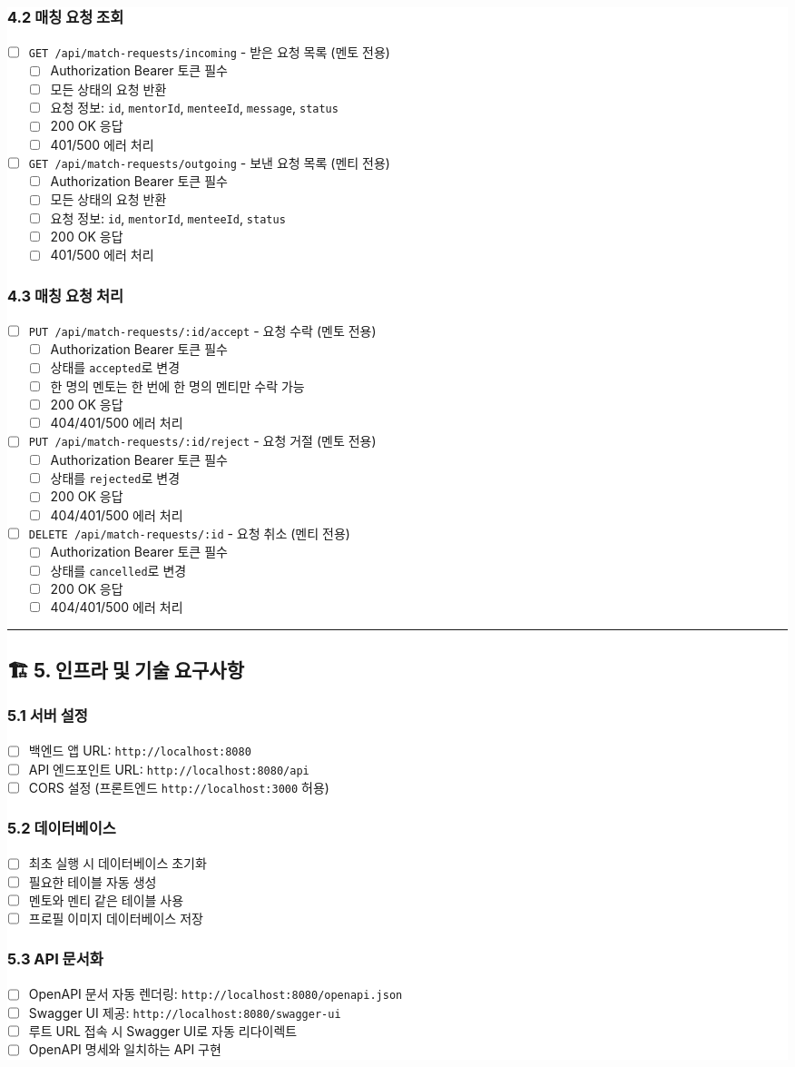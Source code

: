 ### 4.2 매칭 요청 조회
- [ ] `GET /api/match-requests/incoming` - 받은 요청 목록 (멘토 전용)
  - [ ] Authorization Bearer 토큰 필수
  - [ ] 모든 상태의 요청 반환
  - [ ] 요청 정보: `id`, `mentorId`, `menteeId`, `message`, `status`
  - [ ] 200 OK 응답
  - [ ] 401/500 에러 처리

- [ ] `GET /api/match-requests/outgoing` - 보낸 요청 목록 (멘티 전용)
  - [ ] Authorization Bearer 토큰 필수
  - [ ] 모든 상태의 요청 반환
  - [ ] 요청 정보: `id`, `mentorId`, `menteeId`, `status`
  - [ ] 200 OK 응답
  - [ ] 401/500 에러 처리

### 4.3 매칭 요청 처리
- [ ] `PUT /api/match-requests/:id/accept` - 요청 수락 (멘토 전용)
  - [ ] Authorization Bearer 토큰 필수
  - [ ] 상태를 `accepted`로 변경
  - [ ] 한 명의 멘토는 한 번에 한 명의 멘티만 수락 가능
  - [ ] 200 OK 응답
  - [ ] 404/401/500 에러 처리

- [ ] `PUT /api/match-requests/:id/reject` - 요청 거절 (멘토 전용)
  - [ ] Authorization Bearer 토큰 필수
  - [ ] 상태를 `rejected`로 변경
  - [ ] 200 OK 응답
  - [ ] 404/401/500 에러 처리

- [ ] `DELETE /api/match-requests/:id` - 요청 취소 (멘티 전용)
  - [ ] Authorization Bearer 토큰 필수
  - [ ] 상태를 `cancelled`로 변경
  - [ ] 200 OK 응답
  - [ ] 404/401/500 에러 처리

---

## 🏗️ 5. 인프라 및 기술 요구사항

### 5.1 서버 설정
- [ ] 백엔드 앱 URL: `http://localhost:8080`
- [ ] API 엔드포인트 URL: `http://localhost:8080/api`
- [ ] CORS 설정 (프론트엔드 `http://localhost:3000` 허용)

### 5.2 데이터베이스
- [ ] 최초 실행 시 데이터베이스 초기화
- [ ] 필요한 테이블 자동 생성
- [ ] 멘토와 멘티 같은 테이블 사용
- [ ] 프로필 이미지 데이터베이스 저장

### 5.3 API 문서화
- [ ] OpenAPI 문서 자동 렌더링: `http://localhost:8080/openapi.json`
- [ ] Swagger UI 제공: `http://localhost:8080/swagger-ui`
- [ ] 루트 URL 접속 시 Swagger UI로 자동 리다이렉트
- [ ] OpenAPI 명세와 일치하는 API 구현
